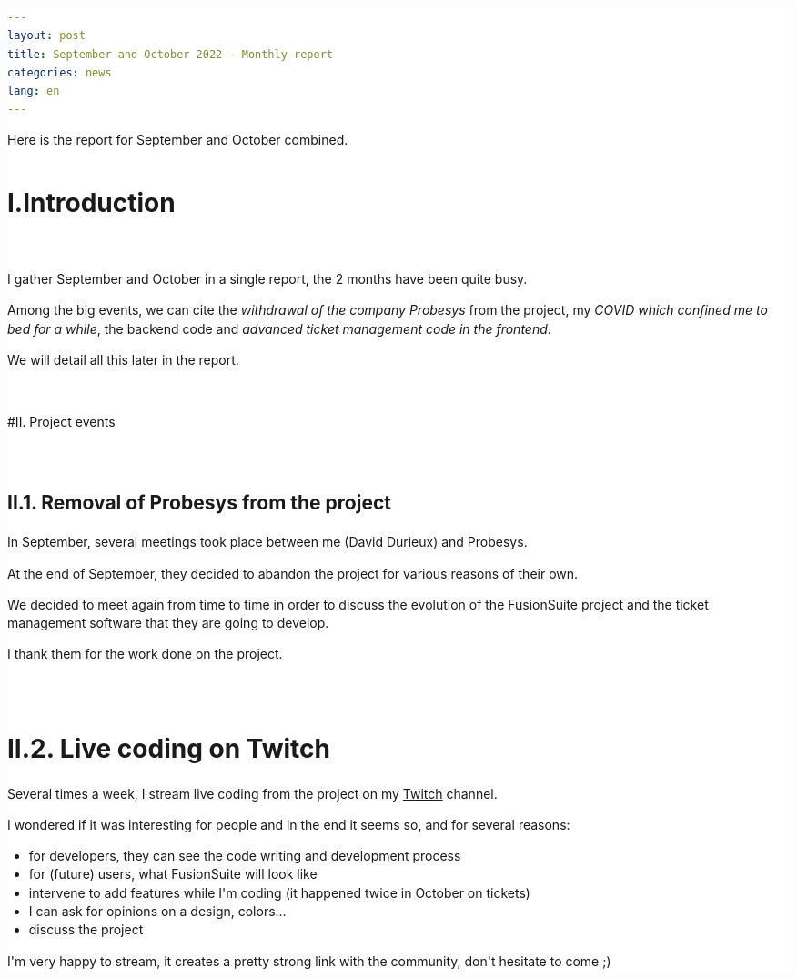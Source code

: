 ```yaml
---
layout: post
title: September and October 2022 - Monthly report
categories: news
lang: en
---
```


Here is the report for September and October combined.

# I.Introduction

<br>

I gather September and October in a single report, the 2 months have been quite busy.

Among the big events, we can cite the *withdrawal of the company Probesys* from the project, my *COVID which confined me to bed for a while*,
the backend code and *advanced ticket management code in the frontend*.

We will detail all this later in the report.

<br>

#II. Project events

<br>

## II.1. Removal of Probesys from the project

In September, several meetings took place between me (David Durieux) and Probesys.

At the end of September, they decided to abandon the project for various reasons of their own.

We decided to meet again from time to time in order to discuss the evolution of the FusionSuite project and the ticket management software that they are going to develop.

I thank them for the work done on the project.

<br>

# II.2. Live coding on Twitch

Several times a week, I stream live coding from the project on my [Twitch](https://www.twitch.tv/ddurieux) channel.

I wondered if it was interesting for people and in the end it seems so, and for several reasons:

* for developers, they can see the code writing and development process
* for (future) users, what FusionSuite will look like
* intervene to add features while I'm coding (it happened twice in October on tickets)
* I can ask for opinions on a design, colors...
* discuss the project

I'm very happy to stream, it creates a pretty strong link with the community, don't hesitate to come ;)
